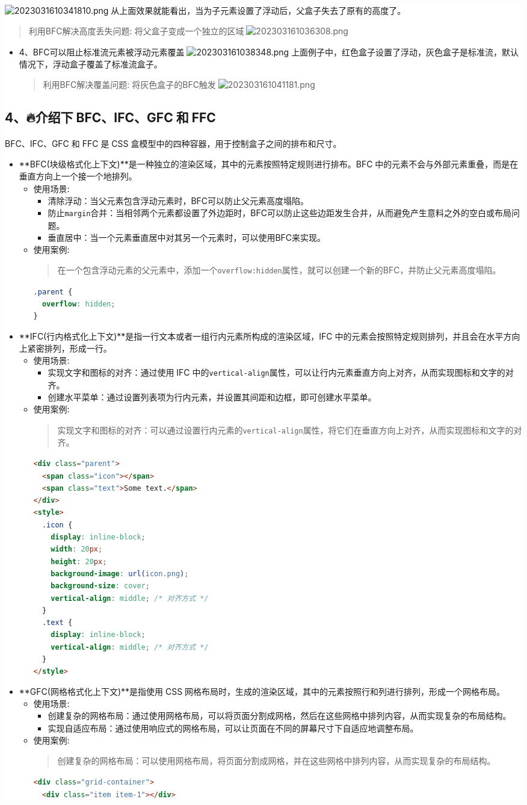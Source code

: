   ![2023031610341810.png](http://img.itchenliang.club/img/2023031610341810.png)
  从上面效果就能看出，当为子元素设置了浮动后，父盒子失去了原有的高度了。
  > 利用BFC解决高度丢失问题: 将父盒子变成一个独立的区域
  ![202303161036308.png](http://img.itchenliang.club/img/202303161036308.png)
- 4、BFC可以阻止标准流元素被浮动元素覆盖
  ![202303161038348.png](http://img.itchenliang.club/img/202303161038348.png)
  上面例子中，红色盒子设置了浮动，灰色盒子是标准流，默认情况下，浮动盒子覆盖了标准流盒子。
  > 利用BFC解决覆盖问题: 将灰色盒子的BFC触发
  ![202303161041181.png](http://img.itchenliang.club/img/202303161041181.png)
  


## 4、🔥介绍下 BFC、IFC、GFC 和 FFC
BFC、IFC、GFC 和 FFC 是 CSS 盒模型中的四种容器，用于控制盒子之间的排布和尺寸。
- **BFC(块级格式化上下文)**是一种独立的渲染区域，其中的元素按照特定规则进行排布。BFC 中的元素不会与外部元素重叠，而是在垂直方向上一个接一个地排列。
  - 使用场景: 
    - 清除浮动：当父元素包含浮动元素时，BFC可以防止父元素高度塌陷。
    - 防止`margin`合并：当相邻两个元素都设置了外边距时，BFC可以防止这些边距发生合并，从而避免产生意料之外的空白或布局问题。
    - 垂直居中：当一个元素垂直居中对其另一个元素时，可以使用BFC来实现。
  - 使用案例: 
    > 在一个包含浮动元素的父元素中，添加一个`overflow:hidden`属性，就可以创建一个新的BFC，并防止父元素高度塌陷。
    ```css
    .parent {
      overflow: hidden;
    }
    ```
- **IFC(行内格式化上下文)**是指一行文本或者一组行内元素所构成的渲染区域，IFC 中的元素会按照特定规则排列，并且会在水平方向上紧密排列，形成一行。
  - 使用场景: 
    - 实现文字和图标的对齐：通过使用 IFC 中的`vertical-align`属性，可以让行内元素垂直方向上对齐，从而实现图标和文字的对齐。
    - 创建水平菜单：通过设置列表项为行内元素，并设置其间距和边框，即可创建水平菜单。
  - 使用案例: 
    > 实现文字和图标的对齐：可以通过设置行内元素的`vertical-align`属性，将它们在垂直方向上对齐，从而实现图标和文字的对齐。
    ```html
    <div class="parent">
      <span class="icon"></span>
      <span class="text">Some text.</span>
    </div>
    <style>
      .icon {
        display: inline-block;
        width: 20px;
        height: 20px;
        background-image: url(icon.png);
        background-size: cover;
        vertical-align: middle; /* 对齐方式 */
      }
      .text {
        display: inline-block;
        vertical-align: middle; /* 对齐方式 */
      }
    </style>
    ```
- **GFC(网格格式化上下文)**是指使用 CSS 网格布局时，生成的渲染区域，其中的元素按照行和列进行排列，形成一个网格布局。
  - 使用场景: 
    - 创建复杂的网格布局：通过使用网格布局，可以将页面分割成网格，然后在这些网格中排列内容，从而实现复杂的布局结构。
    - 实现自适应布局：通过使用响应式的网格布局，可以让页面在不同的屏幕尺寸下自适应地调整布局。
  - 使用案例: 
    > 创建复杂的网格布局：可以使用网格布局，将页面分割成网格，并在这些网格中排列内容，从而实现复杂的布局结构。
    ```html
    <div class="grid-container">
      <div class="item item-1"></div>